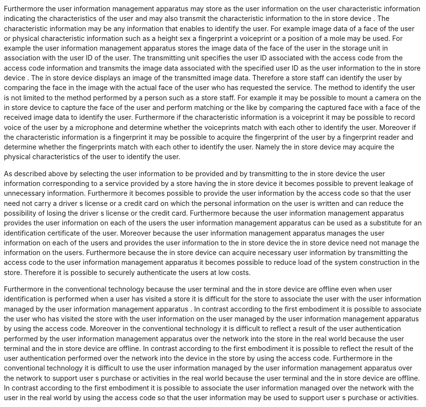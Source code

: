 Furthermore the user information management apparatus may store as the user information on the user characteristic information indicating the characteristics of the user and may also transmit the characteristic information to the in store device . The characteristic information may be any information that enables to identify the user. For example image data of a face of the user or physical characteristic information such as a height sex a fingerprint a voiceprint or a position of a mole may be used. For example the user information management apparatus stores the image data of the face of the user in the storage unit in association with the user ID of the user. The transmitting unit specifies the user ID associated with the access code from the access code information and transmits the image data associated with the specified user ID as the user information to the in store device . The in store device displays an image of the transmitted image data. Therefore a store staff can identify the user by comparing the face in the image with the actual face of the user who has requested the service. The method to identify the user is not limited to the method performed by a person such as a store staff. For example it may be possible to mount a camera on the in store device to capture the face of the user and perform matching or the like by comparing the captured face with a face of the received image data to identify the user. Furthermore if the characteristic information is a voiceprint it may be possible to record voice of the user by a microphone and determine whether the voiceprints match with each other to identify the user. Moreover if the characteristic information is a fingerprint it may be possible to acquire the fingerprint of the user by a fingerprint reader and determine whether the fingerprints match with each other to identify the user. Namely the in store device may acquire the physical characteristics of the user to identify the user.

As described above by selecting the user information to be provided and by transmitting to the in store device the user information corresponding to a service provided by a store having the in store device it becomes possible to prevent leakage of unnecessary information. Furthermore it becomes possible to provide the user information by the access code so that the user need not carry a driver s license or a credit card on which the personal information on the user is written and can reduce the possibility of losing the driver s license or the credit card. Furthermore because the user information management apparatus provides the user information on each of the users the user information management apparatus can be used as a substitute for an identification certificate of the user. Moreover because the user information management apparatus manages the user information on each of the users and provides the user information to the in store device the in store device need not manage the information on the users. Furthermore because the in store device can acquire necessary user information by transmitting the access code to the user information management apparatus it becomes possible to reduce load of the system construction in the store. Therefore it is possible to securely authenticate the users at low costs.

Furthermore in the conventional technology because the user terminal and the in store device are offline even when user identification is performed when a user has visited a store it is difficult for the store to associate the user with the user information managed by the user information management apparatus . In contrast according to the first embodiment it is possible to associate the user who has visited the store with the user information on the user managed by the user information management apparatus by using the access code. Moreover in the conventional technology it is difficult to reflect a result of the user authentication performed by the user information management apparatus over the network into the store in the real world because the user terminal and the in store device are offline. In contrast according to the first embodiment it is possible to reflect the result of the user authentication performed over the network into the device in the store by using the access code. Furthermore in the conventional technology it is difficult to use the user information managed by the user information management apparatus over the network to support user s purchase or activities in the real world because the user terminal and the in store device are offline. In contrast according to the first embodiment it is possible to associate the user information managed over the network with the user in the real world by using the access code so that the user information may be used to support user s purchase or activities.
